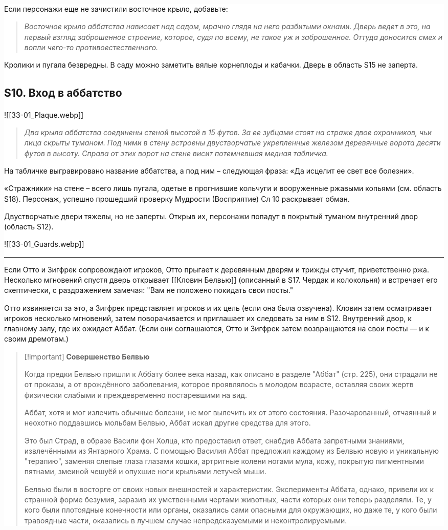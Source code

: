 
Если персонажи еще не зачистили восточное крыло, добавьте:

> _Восточное крыло аббатства нависает над садом, мрачно глядя на него разбитыми окнами. Дверь ведет в это, на первый взгляд заброшенное строение, которое, судя по всему, не такое уж и заброшенное. Оттуда доносится смех и вопли чего-то противоестественного._

Кролики и пугала безвредны. В саду можно заметить вялые корнеплоды и кабачки. Дверь в область S15 не заперта.

## S10. Вход в аббатство

![[33-01_Plaque.webp]]

> _Два крыла аббатства соединены стеной высотой в 15 футов. За ее зубцами стоят на страже двое охранников, чьи лица скрыты туманом. Под ними в стену встроены двустворчатые укрепленные железом деревянные ворота десяти футов в высоту. Справа от этих ворот на стене висит потемневшая медная табличка._

На табличке выгравировано название аббатства, а под ним – следующая фраза: «Да исцелит ее свет все болезни».

«Стражники» на стене – всего лишь пугала, одетые в прогнившие кольчуги и вооруженные ржавыми копьями (см. область S18). Персонаж, успешно прошедший проверку Мудрости (Восприятие) Сл 10 раскрывает обман.

Двустворчатые двери тяжелы, но не заперты. Открыв их, персонажи попадут в покрытый туманом внутренний двор (область S12).

![[33-01_Guards.webp]]

  

---

Если Отто и Зигфрек сопровождают игроков, Отто прыгает к деревянным дверям и трижды стучит, приветственно ржа. Несколько мгновений спустя дверь открывает [[Кловин Белвью]] (описанный в S17. Чердак и колокольня) и встречает его скептически, с раздражением замечая: "Вам не положено покидать свои посты."

Отто извиняется за это, а Зигфрек представляет игроков и их цель (если она была озвучена). Кловин затем осматривает игроков несколько мгновений, затем поворачивается и приглашает их следовать за ним в S12. Внутренний двор, к главному залу, где их ожидает Аббат. (Если они соглашаются, Отто и Зигфрек затем возвращаются на свои посты — и к своим дремотам.)

> [!important] **Совершенство Белвью**
> 
> Когда предки Белвью пришли к Аббату более века назад, как описано в разделе "Аббат" (стр. 225), они страдали не от проказы, а от врождённого заболевания, которое проявлялось в молодом возрасте, оставляя своих жертв физически слабыми и преждевременно постаревшими на вид.
> 
> Аббат, хотя и мог излечить обычные болезни, не мог вылечить их от этого состояния. Разочарованный, отчаянный и неохотно поддавшись мольбам Белвью, Аббат искал другие средства для этого.
> 
> Это был Страд, в образе Васили фон Холца, кто предоставил ответ, снабдив Аббата запретными знаниями, извлечёнными из Янтарного Храма. С помощью Василия Аббат предложил каждому из Белвью новую и уникальную "терапию", заменяя слепые глаза глазами кошки, артритные колени ногами мула, кожу, покрытую пигментными пятнами, змеиной чешуёй и опухшие ноги крыльями летучей мыши.
> 
> Белвью были в восторге от своих новых внешностей и характеристик. Эксперименты Аббата, однако, привели их к странной форме безумия, заразив их умственными чертами животных, части которых они теперь разделяли. Те, у кого были плотоядные конечности или органы, оказались сами опасными для окружающих, но даже те, у кого были травоядные части, оказались в лучшем случае непредсказуемыми и неконтролируемыми.
> 